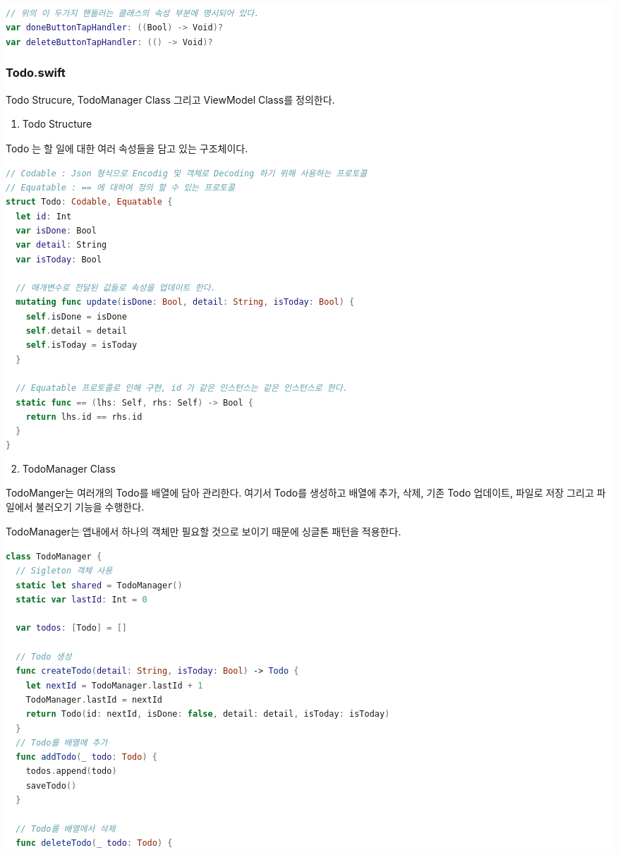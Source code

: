 ```swift
```

```swift
// 위의 이 두가지 핸들러는 클래스의 속성 부분에 명시되어 있다.
var doneButtonTapHandler: ((Bool) -> Void)?
var deleteButtonTapHandler: (() -> Void)?
```

### Todo.swift

 Todo Strucure,  TodoManager Class  그리고 ViewModel Class를 정의한다.

1. Todo Structure

Todo 는 할 일에 대한 여러 속성들을 담고 있는 구조체이다.

```swift
// Codable : Json 형식으로 Encodig 및 객체로 Decoding 하기 위해 사용하는 프로토콜
// Equatable : == 에 대하여 정의 할 수 있는 프로토콜
struct Todo: Codable, Equatable {
  let id: Int
  var isDone: Bool
  var detail: String
  var isToday: Bool

  // 매개변수로 전달된 값들로 속성을 업데이트 한다.
  mutating func update(isDone: Bool, detail: String, isToday: Bool) {
    self.isDone = isDone
    self.detail = detail
    self.isToday = isToday
  }

  // Equatable 프로토콜로 인해 구현, id 가 같은 인스턴스는 같은 인스턴스로 한다.
  static func == (lhs: Self, rhs: Self) -> Bool {
    return lhs.id == rhs.id
  }
}
```

2. TodoManager Class

TodoManger는 여러개의 Todo를 배열에 담아 관리한다. 여기서 Todo를 생성하고 배열에 추가, 삭제, 기존 Todo 업데이트, 파일로 저장 그리고 파일에서 불러오기 기능을 수행한다.

TodoManager는 앱내에서 하나의 객체만 필요할 것으로 보이기 때문에 싱글톤 패턴을 적용한다.

```swift
class TodoManager {
  // Sigleton 객체 사용
  static let shared = TodoManager()
  static var lastId: Int = 0

  var todos: [Todo] = [] 

  // Todo 생성
  func createTodo(detail: String, isToday: Bool) -> Todo {
    let nextId = TodoManager.lastId + 1
    TodoManager.lastId = nextId
    return Todo(id: nextId, isDone: false, detail: detail, isToday: isToday)
  }
  // Todo를 배열에 추가
  func addTodo(_ todo: Todo) {
    todos.append(todo)
    saveTodo()
  }
  
  // Todo를 배열에서 삭제
  func deleteTodo(_ todo: Todo) {
```